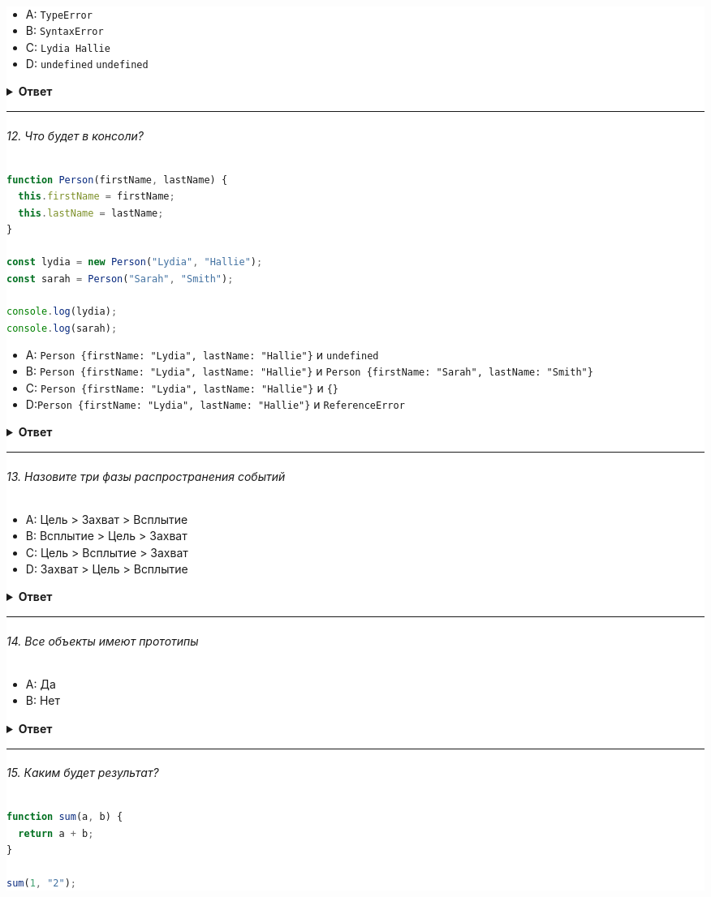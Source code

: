 - A: `TypeError`
- B: `SyntaxError`
- C: `Lydia Hallie`
- D: `undefined` `undefined`

<details><summary><b>Ответ</b></summary></details>

---

###### 12. Что будет в консоли?

```javascript
function Person(firstName, lastName) {
  this.firstName = firstName;
  this.lastName = lastName;
}

const lydia = new Person("Lydia", "Hallie");
const sarah = Person("Sarah", "Smith");

console.log(lydia);
console.log(sarah);
```

- A: `Person {firstName: "Lydia", lastName: "Hallie"}` и `undefined`
- B: `Person {firstName: "Lydia", lastName: "Hallie"}` и `Person {firstName: "Sarah", lastName: "Smith"}`
- C: `Person {firstName: "Lydia", lastName: "Hallie"}` и `{}`
- D:`Person {firstName: "Lydia", lastName: "Hallie"}` и `ReferenceError`

<details><summary><b>Ответ</b></summary></details>

---

###### 13. Назовите три фазы распространения событий

- A: Цель > Захват > Всплытие
- B: Всплытие > Цель > Захват
- C: Цель > Всплытие > Захват
- D: Захват > Цель > Всплытие

<details><summary><b>Ответ</b></summary></details>

---

###### 14. Все объекты имеют прототипы

- A: Да
- B: Нет

<details><summary><b>Ответ</b></summary></details>

---

###### 15. Каким будет результат?

```javascript
function sum(a, b) {
  return a + b;
}

sum(1, "2");
```
